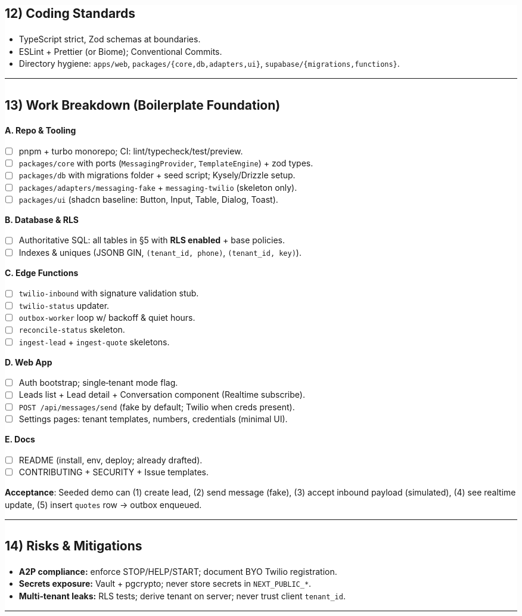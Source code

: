 
## 12) Coding Standards

* TypeScript strict, Zod schemas at boundaries.
* ESLint + Prettier (or Biome); Conventional Commits.
* Directory hygiene: `apps/web`, `packages/{core,db,adapters,ui}`, `supabase/{migrations,functions}`.

---

## 13) Work Breakdown (Boilerplate Foundation)

**A. Repo & Tooling**

* [ ] pnpm + turbo monorepo; CI: lint/typecheck/test/preview.
* [ ] `packages/core` with ports (`MessagingProvider`, `TemplateEngine`) + zod types.
* [ ] `packages/db` with migrations folder + seed script; Kysely/Drizzle setup.
* [ ] `packages/adapters/messaging-fake` + `messaging-twilio` (skeleton only).
* [ ] `packages/ui` (shadcn baseline: Button, Input, Table, Dialog, Toast).

**B. Database & RLS**

* [ ] Authoritative SQL: all tables in §5 with **RLS enabled** + base policies.
* [ ] Indexes & uniques (JSONB GIN, `(tenant_id, phone)`, `(tenant_id, key)`).

**C. Edge Functions**

* [ ] `twilio-inbound` with signature validation stub.
* [ ] `twilio-status` updater.
* [ ] `outbox-worker` loop w/ backoff & quiet hours.
* [ ] `reconcile-status` skeleton.
* [ ] `ingest-lead` + `ingest-quote` skeletons.

**D. Web App**

* [ ] Auth bootstrap; single‑tenant mode flag.
* [ ] Leads list + Lead detail + Conversation component (Realtime subscribe).
* [ ] `POST /api/messages/send` (fake by default; Twilio when creds present).
* [ ] Settings pages: tenant templates, numbers, credentials (minimal UI).

**E. Docs**

* [ ] README (install, env, deploy; already drafted).
* [ ] CONTRIBUTING + SECURITY + Issue templates.

**Acceptance**: Seeded demo can (1) create lead, (2) send message (fake), (3) accept inbound payload (simulated), (4) see realtime update, (5) insert `quotes` row → outbox enqueued.

---

## 14) Risks & Mitigations

* **A2P compliance:** enforce STOP/HELP/START; document BYO Twilio registration.
* **Secrets exposure:** Vault + pgcrypto; never store secrets in `NEXT_PUBLIC_*`.
* **Multi‑tenant leaks:** RLS tests; derive tenant on server; never trust client `tenant_id`.

---